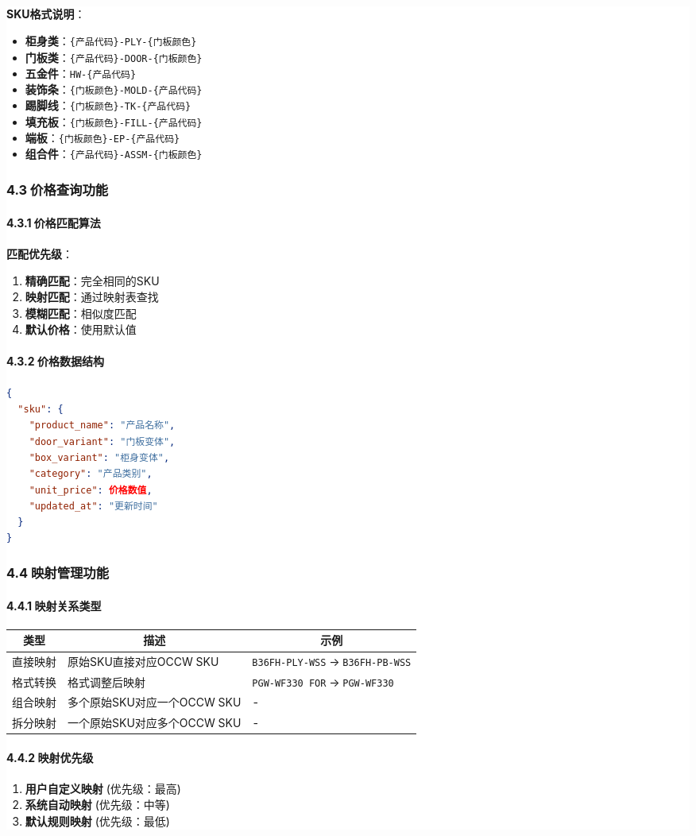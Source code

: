 **SKU格式说明**：
- **柜身类**：`{产品代码}-PLY-{门板颜色}`
- **门板类**：`{产品代码}-DOOR-{门板颜色}`
- **五金件**：`HW-{产品代码}`
- **装饰条**：`{门板颜色}-MOLD-{产品代码}`
- **踢脚线**：`{门板颜色}-TK-{产品代码}`
- **填充板**：`{门板颜色}-FILL-{产品代码}`
- **端板**：`{门板颜色}-EP-{产品代码}`
- **组合件**：`{产品代码}-ASSM-{门板颜色}`

### 4.3 价格查询功能

#### 4.3.1 价格匹配算法

**匹配优先级**：
1. **精确匹配**：完全相同的SKU
2. **映射匹配**：通过映射表查找
3. **模糊匹配**：相似度匹配
4. **默认价格**：使用默认值

#### 4.3.2 价格数据结构

```json
{
  "sku": {
    "product_name": "产品名称",
    "door_variant": "门板变体",
    "box_variant": "柜身变体", 
    "category": "产品类别",
    "unit_price": 价格数值,
    "updated_at": "更新时间"
  }
}
```

### 4.4 映射管理功能

#### 4.4.1 映射关系类型

| 类型 | 描述 | 示例 |
|------|------|------|
| 直接映射 | 原始SKU直接对应OCCW SKU | `B36FH-PLY-WSS` → `B36FH-PB-WSS` |
| 格式转换 | 格式调整后映射 | `PGW-WF330 FOR` → `PGW-WF330` |
| 组合映射 | 多个原始SKU对应一个OCCW SKU | - |
| 拆分映射 | 一个原始SKU对应多个OCCW SKU | - |

#### 4.4.2 映射优先级

1. **用户自定义映射** (优先级：最高)
2. **系统自动映射** (优先级：中等)
3. **默认规则映射** (优先级：最低)
